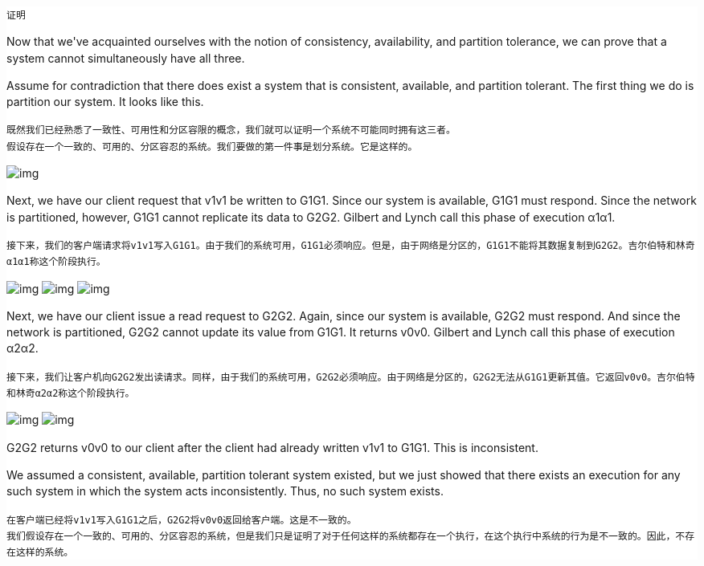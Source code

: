 ```
证明
```



Now that we've acquainted ourselves with the notion of consistency, availability, and partition tolerance, we can prove that a system cannot simultaneously have all three.

Assume for contradiction that there does exist a system that is consistent, available, and partition tolerant. The first thing we do is partition our system. It looks like this.

```
既然我们已经熟悉了一致性、可用性和分区容限的概念，我们就可以证明一个系统不可能同时拥有这三者。
假设存在一个一致的、可用的、分区容忍的系统。我们要做的第一件事是划分系统。它是这样的。
```



![img](https://mwhittaker.github.io/blog/an_illustrated_proof_of_the_cap_theorem/assets/cap21.svg)

Next, we have our client request that v1v1 be written to G1G1. Since our system is available, G1G1 must respond. Since the network is partitioned, however, G1G1 cannot replicate its data to G2G2. Gilbert and Lynch call this phase of execution α1α1.

```
接下来，我们的客户端请求将v1v1写入G1G1。由于我们的系统可用，G1G1必须响应。但是，由于网络是分区的，G1G1不能将其数据复制到G2G2。吉尔伯特和林奇α1α1称这个阶段执行。
```



![img](https://mwhittaker.github.io/blog/an_illustrated_proof_of_the_cap_theorem/assets/cap22.svg) ![img](https://mwhittaker.github.io/blog/an_illustrated_proof_of_the_cap_theorem/assets/cap23.svg) ![img](https://mwhittaker.github.io/blog/an_illustrated_proof_of_the_cap_theorem/assets/cap24.svg)

Next, we have our client issue a read request to G2G2. Again, since our system is available, G2G2 must respond. And since the network is partitioned, G2G2 cannot update its value from G1G1. It returns v0v0. Gilbert and Lynch call this phase of execution α2α2.

```
接下来，我们让客户机向G2G2发出读请求。同样，由于我们的系统可用，G2G2必须响应。由于网络是分区的，G2G2无法从G1G1更新其值。它返回v0v0。吉尔伯特和林奇α2α2称这个阶段执行。
```



![img](https://mwhittaker.github.io/blog/an_illustrated_proof_of_the_cap_theorem/assets/cap25.svg) ![img](https://mwhittaker.github.io/blog/an_illustrated_proof_of_the_cap_theorem/assets/cap26.svg)

G2G2 returns v0v0 to our client after the client had already written v1v1 to G1G1. This is inconsistent.

We assumed a consistent, available, partition tolerant system existed, but we just showed that there exists an execution for any such system in which the system acts inconsistently. Thus, no such system exists.

```
在客户端已经将v1v1写入G1G1之后，G2G2将v0v0返回给客户端。这是不一致的。
我们假设存在一个一致的、可用的、分区容忍的系统，但是我们只是证明了对于任何这样的系统都存在一个执行，在这个执行中系统的行为是不一致的。因此，不存在这样的系统。
```

